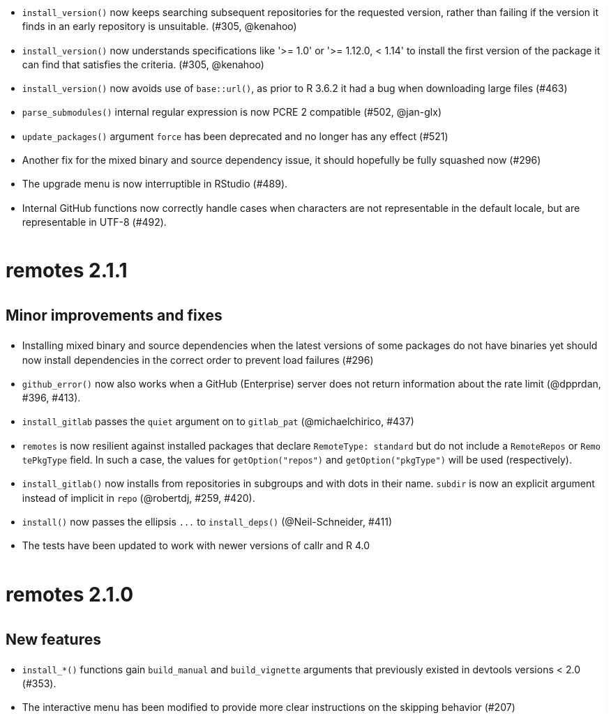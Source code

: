 * `install_version()` now keeps searching subsequent repositories for the requested version, rather than failing if the version it finds in an early repository is unsuitable. (#305, @kenahoo)

* `install_version()` now understands specifications like '>= 1.0' or '>= 1.12.0, < 1.14' to install the first version of the package it can find that satisfies the criteria. (#305, @kenahoo)

* `install_version()` now avoids use of `base::url()`, as prior to R 3.6.2 it had a bug when downloading large files (#463)

* `parse_submodules()` internal regular expression is now PCRE 2 compatible (#502, @jan-glx)

* `update_packages()` argument `force` has been deprecated and no longer has any effect (#521)

* Another fix for the mixed binary and source dependency issue, it should hopefully be fully squashed now (#296)

* The upgrade menu is now interruptible in RStudio (#489).

* Internal GitHub functions now correctly handle cases when characters are not representable in the default locale, but are representable in UTF-8 (#492).

# remotes 2.1.1

## Minor improvements and fixes

* Installing mixed binary and source dependencies when the latest versions of
  some packages do not have binaries yet should now install dependencies in the
  correct order to prevent load failures (#296)

* `github_error()` now also works when a GitHub (Enterprise) server does not
  return information about the rate limit (@dpprdan, #396, #413).

* `install_gitlab` passes the `quiet` argument on to `gitlab_pat` (@michaelchirico, #437)

* `remotes` is now resilient against installed packages that declare
  `RemoteType: standard` but do not include a `RemoteRepos` or `RemotePkgType`
  field. In such a case, the values for `getOption("repos")` and
  `getOption("pkgType")` will be used (respectively).

* `install_gitlab()` now installs from repositories in subgroups and with dots 
  in their name. `subdir` is now an explicit argument instead of implicit in 
  `repo` (@robertdj, #259, #420).

* `install()` now passes the ellipsis `...` to `install_deps()` (@Neil-Schneider, #411)

* The tests have been updated to work with newer versions of callr and R 4.0

# remotes 2.1.0

## New features

* `install_*()` functions gain `build_manual` and `build_vignette` arguments
  that previously existed in devtools versions < 2.0 (#353).

* The interactive menu has been modified to provide more clear instructions on
  the skipping behavior (#207)
